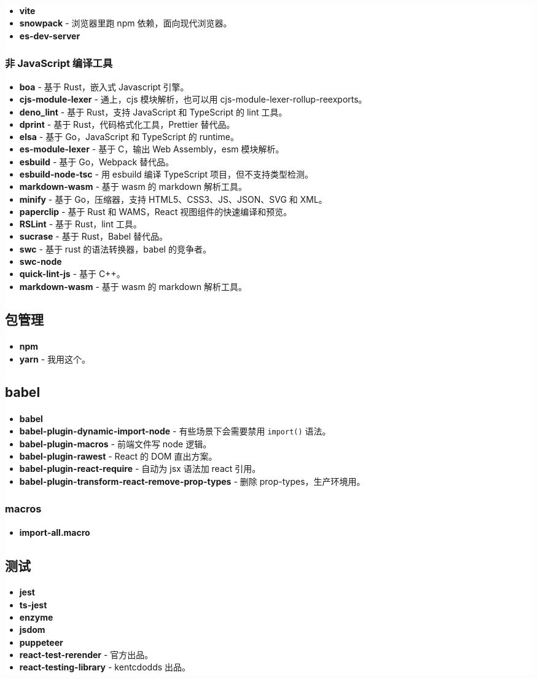-   **vite**
-   **snowpack** - 浏览器里跑 npm 依赖，面向现代浏览器。
-   **es-dev-server**

### 非 JavaScript 编译工具

-   **boa** - 基于 Rust，嵌入式 Javascript 引擎。
-   **cjs-module-lexer** - 通上，cjs 模块解析，也可以用 cjs-module-lexer-rollup-reexports。
-   **deno\_lint** - 基于 Rust，支持 JavaScript 和 TypeScript 的 lint 工具。
-   **dprint** - 基于 Rust，代码格式化工具，Prettier 替代品。
-   **elsa** - 基于 Go，JavaScript 和 TypeScript 的 runtime。
-   **es-module-lexer** - 基于 C，输出 Web Assembly，esm 模块解析。
-   **esbuild** - 基于 Go，Webpack 替代品。
-   **esbuild-node-tsc** - 用 esbuild 编译 TypeScript 项目，但不支持类型检测。
-   **markdown-wasm** - 基于 wasm 的 markdown 解析工具。
-   **minify** - 基于 Go，压缩器，支持 HTML5、CSS3、JS、JSON、SVG 和 XML。
-   **paperclip** - 基于 Rust 和 WAMS，React 视图组件的快速编译和预览。
-   **RSLint** - 基于 Rust，lint 工具。
-   **sucrase** - 基于 Rust，Babel 替代品。
-   **swc** - 基于 rust 的语法转换器，babel 的竞争者。
-   **swc-node**
-   **quick-lint-js** - 基于 C++。
-   **markdown-wasm** - 基于 wasm 的 markdown 解析工具。

包管理
---

-   **npm**
-   **yarn** - 我用这个。

babel
-----

-   **babel**
-   **babel-plugin-dynamic-import-node** - 有些场景下会需要禁用 `import()` 语法。
-   **babel-plugin-macros** - 前端文件写 node 逻辑。
-   **babel-plugin-rawest** - React 的 DOM 直出方案。
-   **babel-plugin-react-require** - 自动为 jsx 语法加 react 引用。
-   **babel-plugin-transform-react-remove-prop-types** - 删除 prop-types，生产环境用。

### macros

-   **import-all.macro**

测试
--

-   **jest**
-   **ts-jest**
-   **enzyme**
-   **jsdom**
-   **puppeteer**
-   **react-test-rerender** - 官方出品。
-   **react-testing-library** - kentcdodds 出品。
